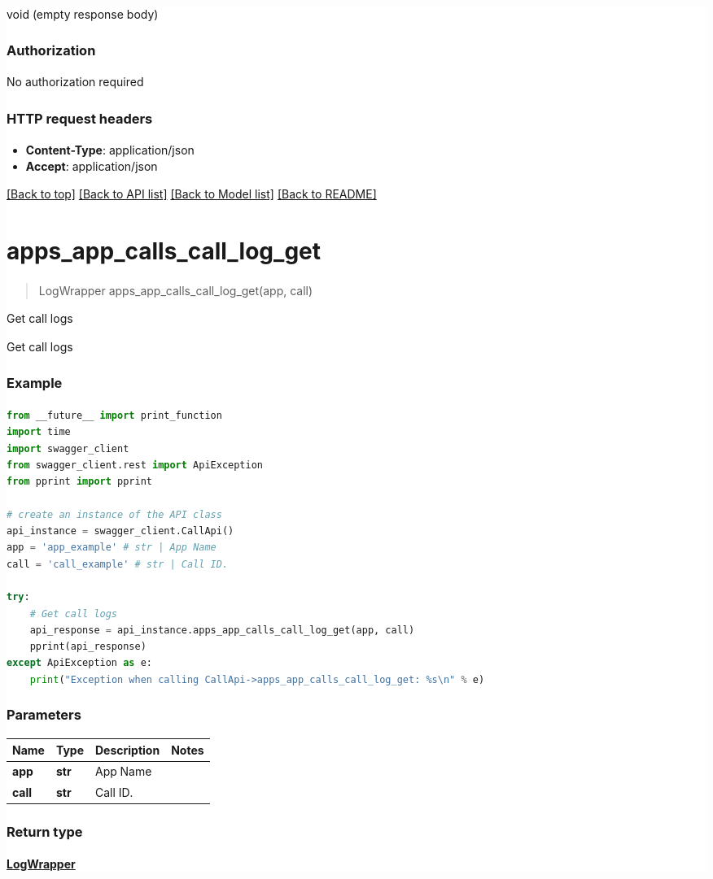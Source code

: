 void (empty response body)

### Authorization

No authorization required

### HTTP request headers

 - **Content-Type**: application/json
 - **Accept**: application/json

[[Back to top]](#) [[Back to API list]](../README.md#documentation-for-api-endpoints) [[Back to Model list]](../README.md#documentation-for-models) [[Back to README]](../README.md)

# **apps_app_calls_call_log_get**
> LogWrapper apps_app_calls_call_log_get(app, call)

Get call logs

Get call logs

### Example 
```python
from __future__ import print_function
import time
import swagger_client
from swagger_client.rest import ApiException
from pprint import pprint

# create an instance of the API class
api_instance = swagger_client.CallApi()
app = 'app_example' # str | App Name
call = 'call_example' # str | Call ID.

try: 
    # Get call logs
    api_response = api_instance.apps_app_calls_call_log_get(app, call)
    pprint(api_response)
except ApiException as e:
    print("Exception when calling CallApi->apps_app_calls_call_log_get: %s\n" % e)
```

### Parameters

Name | Type | Description  | Notes
------------- | ------------- | ------------- | -------------
 **app** | **str**| App Name | 
 **call** | **str**| Call ID. | 

### Return type

[**LogWrapper**](LogWrapper.md)
